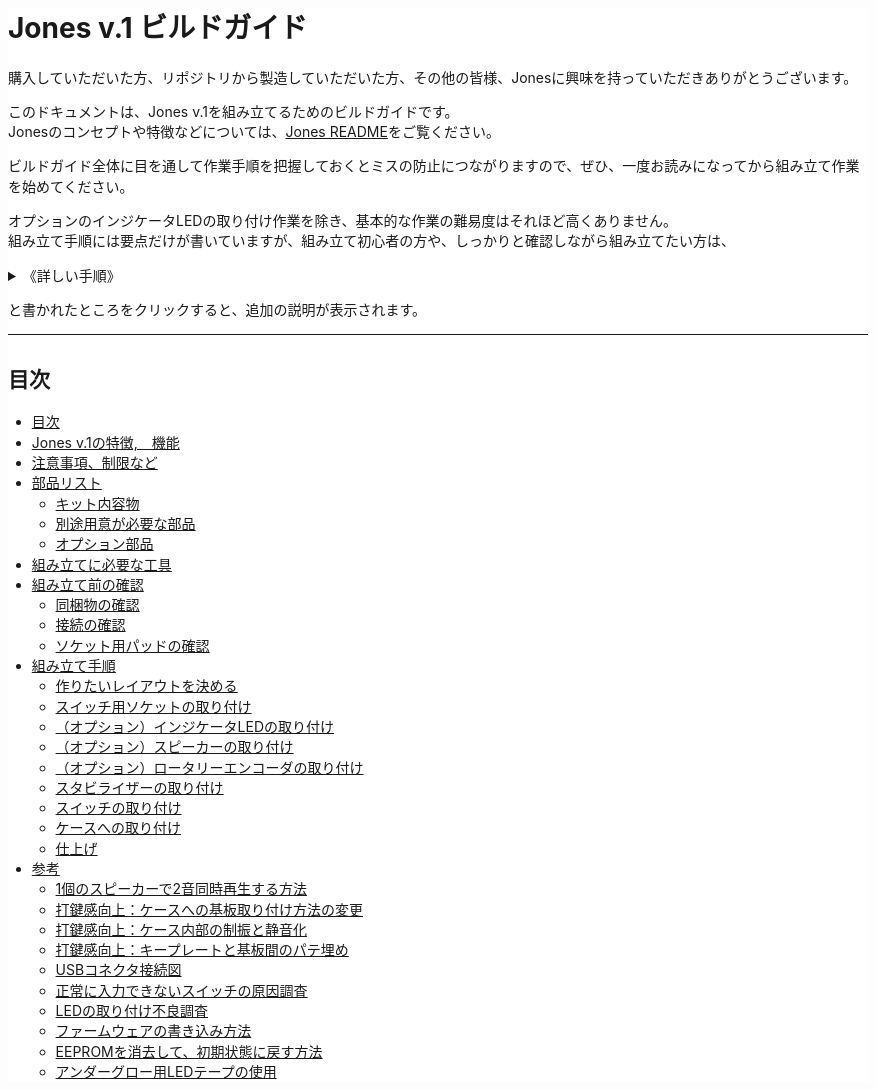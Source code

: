 # Jones v.1 ビルドガイド

購入していただいた方、リポジトリから製造していただいた方、その他の皆様、Jonesに興味を持っていただきありがとうございます。

このドキュメントは、Jones v.1を組み立てるためのビルドガイドです。  
Jonesのコンセプトや特徴などについては、[Jones README](https://github.com/jpskenn/Jones/blob/master/README.md)をご覧ください。

ビルドガイド全体に目を通して作業手順を把握しておくとミスの防止につながりますので、ぜひ、一度お読みになってから組み立て作業を始めてください。

オプションのインジケータLEDの取り付け作業を除き、基本的な作業の難易度はそれほど高くありません。  
組み立て手順には要点だけが書いていますが、組み立て初心者の方や、しっかりと確認しながら組み立てたい方は、

<details><summary>《詳しい手順》</summary></details>

と書かれたところをクリックすると、追加の説明が表示されます。

---

## 目次





- [目次](#目次)
- [Jones v.1の特徴,　機能](#jones-v1の特徴-機能)
- [注意事項、制限など](#注意事項-制限など)
- [部品リスト](#部品リスト)
  - [キット内容物](#キット内容物)
  - [別途用意が必要な部品](#別途用意が必要な部品)
  - [オプション部品](#オプション部品)
- [組み立てに必要な工具](#組み立てに必要な工具)
- [組み立て前の確認](#組み立て前の確認)
  - [同梱物の確認](#同梱物の確認)
  - [接続の確認](#接続の確認)
  - [ソケット用パッドの確認](#ソケット用パッドの確認)
- [組み立て手順](#組み立て手順)
  - [作りたいレイアウトを決める](#作りたいレイアウトを決める)
  - [スイッチ用ソケットの取り付け](#スイッチ用ソケットの取り付け)
  - [（オプション）インジケータLEDの取り付け](#オプションインジケータledの取り付け)
  - [（オプション）スピーカーの取り付け](#オプションスピーカーの取り付け)
  - [（オプション）ロータリーエンコーダの取り付け](#オプションロータリーエンコーダの取り付け)
  - [スタビライザーの取り付け](#スタビライザーの取り付け)
  - [スイッチの取り付け](#スイッチの取り付け)
  - [ケースへの取り付け](#ケースへの取り付け)
  - [仕上げ](#仕上げ)
- [参考](#参考)
  - [1個のスピーカーで2音同時再生する方法](#1個のスピーカーで2音同時再生する方法)
  - [打鍵感向上：ケースへの基板取り付け方法の変更](#打鍵感向上ケースへの基板取り付け方法の変更)
  - [打鍵感向上：ケース内部の制振と静音化](#打鍵感向上ケース内部の制振と静音化)
  - [打鍵感向上：キープレートと基板間のパテ埋め](#打鍵感向上キープレートと基板間のパテ埋め)
  - [USBコネクタ接続図](#usbコネクタ接続図)
  - [正常に入力できないスイッチの原因調査](#正常に入力できないスイッチの原因調査)
  - [LEDの取り付け不良調査](#ledの取り付け不良調査)
  - [ファームウェアの書き込み方法](#ファームウェアの書き込み方法)
  - [EEPROMを消去して、初期状態に戻す方法](#eepromを消去して-初期状態に戻す方法)
  - [アンダーグロー用LEDテープの使用](#アンダーグロー用ledテープの使用)
